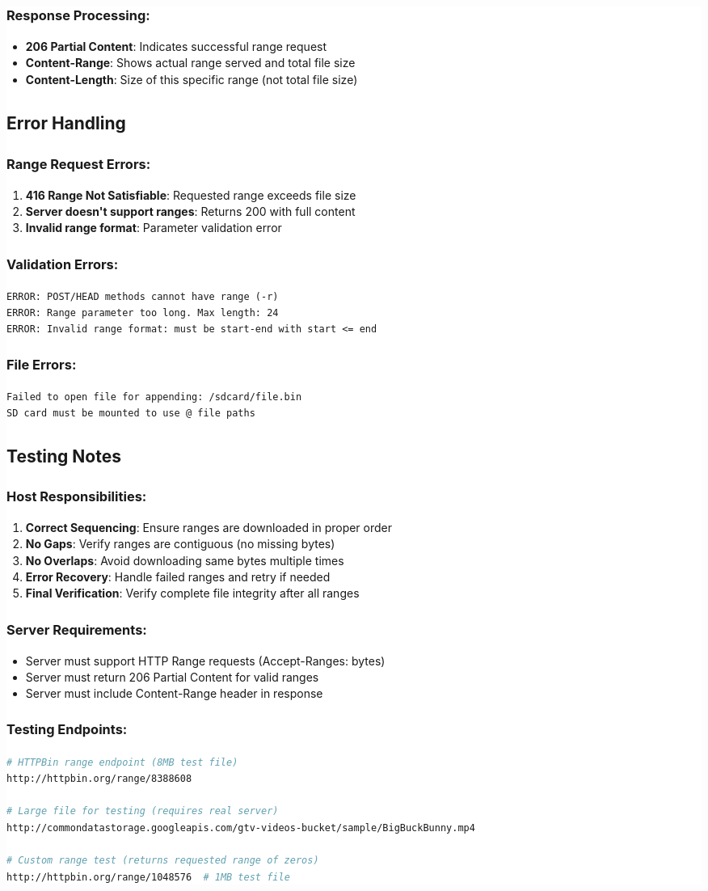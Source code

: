 ### Response Processing:
- **206 Partial Content**: Indicates successful range request
- **Content-Range**: Shows actual range served and total file size
- **Content-Length**: Size of this specific range (not total file size)

## Error Handling

### Range Request Errors:
1. **416 Range Not Satisfiable**: Requested range exceeds file size
2. **Server doesn't support ranges**: Returns 200 with full content
3. **Invalid range format**: Parameter validation error

### Validation Errors:
```
ERROR: POST/HEAD methods cannot have range (-r)  
ERROR: Range parameter too long. Max length: 24
ERROR: Invalid range format: must be start-end with start <= end
```

### File Errors:
```
Failed to open file for appending: /sdcard/file.bin
SD card must be mounted to use @ file paths
```

## Testing Notes

### Host Responsibilities:
1. **Correct Sequencing**: Ensure ranges are downloaded in proper order
2. **No Gaps**: Verify ranges are contiguous (no missing bytes)
3. **No Overlaps**: Avoid downloading same bytes multiple times
4. **Error Recovery**: Handle failed ranges and retry if needed
5. **Final Verification**: Verify complete file integrity after all ranges

### Server Requirements:
- Server must support HTTP Range requests (Accept-Ranges: bytes)
- Server must return 206 Partial Content for valid ranges
- Server must include Content-Range header in response

### Testing Endpoints:
```bash
# HTTPBin range endpoint (8MB test file)
http://httpbin.org/range/8388608

# Large file for testing (requires real server)
http://commondatastorage.googleapis.com/gtv-videos-bucket/sample/BigBuckBunny.mp4

# Custom range test (returns requested range of zeros)
http://httpbin.org/range/1048576  # 1MB test file
```
